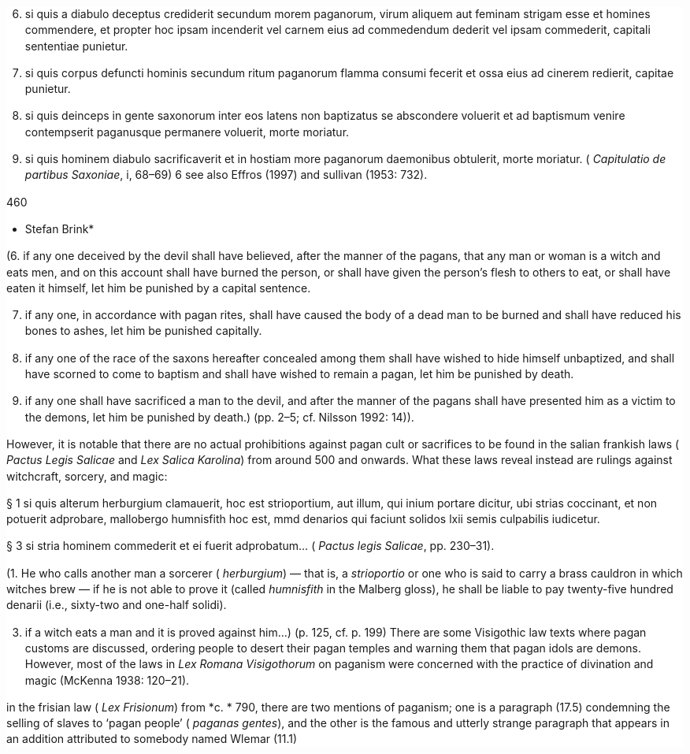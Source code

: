6. si quis a diabulo deceptus crediderit secundum morem paganorum, virum aliquem aut feminam strigam esse et homines commendere, et propter hoc ipsam incenderit vel carnem eius ad commedendum dederit vel ipsam commederit, capitali sententiae punietur. 

7. si quis corpus defuncti hominis secundum ritum paganorum flamma consumi fecerit et ossa eius ad cinerem redierit, capitae punietur. 

8. si quis deinceps in gente saxonorum inter eos latens non baptizatus se abscondere voluerit et ad baptismum venire contempserit paganusque permanere voluerit, morte moriatur. 

9. si quis hominem diabulo sacrificaverit et in hostiam more paganorum daemonibus obtulerit, morte moriatur. \( *Capitulatio de partibus Saxoniae*, i, 68–69\) 6 see also Effros \(1997\) and sullivan \(1953: 732\). 

460 

* Stefan Brink*

\(6. if any one deceived by the devil shall have believed, after the manner of the pagans, that any man or woman is a witch and eats men, and on this account shall have burned the person, or shall have given the person’s flesh to others to eat, or shall have eaten it himself, let him be punished by a capital sentence. 

7. if any one, in accordance with pagan rites, shall have caused the body of a dead man to be burned and shall have reduced his bones to ashes, let him be punished capitally. 

8. if any one of the race of the saxons hereafter concealed among them shall have wished to hide himself unbaptized, and shall have scorned to come to baptism and shall have wished to remain a pagan, let him be punished by death. 

9. if any one shall have sacrificed a man to the devil, and after the manner of the pagans shall have presented him as a victim to the demons, let him be punished by death.\) \(pp. 2–5; cf. Nilsson 1992: 14\)\). 

However, it is notable that there are no actual prohibitions against pagan cult or sacrifices to be found in the salian frankish laws \( *Pactus Legis Salicae* and *Lex Salica Karolina*\) from around 500 and onwards. What these laws reveal instead are rulings against witchcraft, sorcery, and magic:

§ 1 si quis alterum herburgium clamauerit, hoc est strioportium, aut illum, qui inium portare dicitur, ubi strias coccinant, et non potuerit adprobare, mallobergo humnisfith hoc est, mmd denarios qui faciunt solidos lxii semis culpabilis iudicetur. 

§ 3 si stria hominem commederit et ei fuerit adprobatum… \( *Pactus legis Salicae*, pp. 230–31\). 

\(1. He who calls another man a sorcerer \( *herburgium*\) — that is, a *strioportio* or one who is said to carry a brass cauldron in which witches brew — if he is not able to prove it \(called *humnisfith* in the Malberg gloss\), he shall be liable to pay twenty-five hundred denarii \(i.e., sixty-two and one-half solidi\). 

3. if a witch eats a man and it is proved against him…\) \(p. 125, cf. p. 199\) There are some Visigothic law texts where pagan customs are discussed, ordering people to desert their pagan temples and warning them that pagan idols are demons. However, most of the laws in *Lex Romana Visigothorum* on paganism were concerned with the practice of divination and magic \(McKenna 1938: 120–21\). 

in the frisian law \( *Lex Frisionum*\) from *c. * 790, there are two mentions of paganism; one is a paragraph \(17.5\) condemning the selling of slaves to ‘pagan people’ \( *paganas gentes*\), and the other is the famous and utterly strange paragraph that appears in an addition attributed to somebody named Wlemar \(11.1\)
